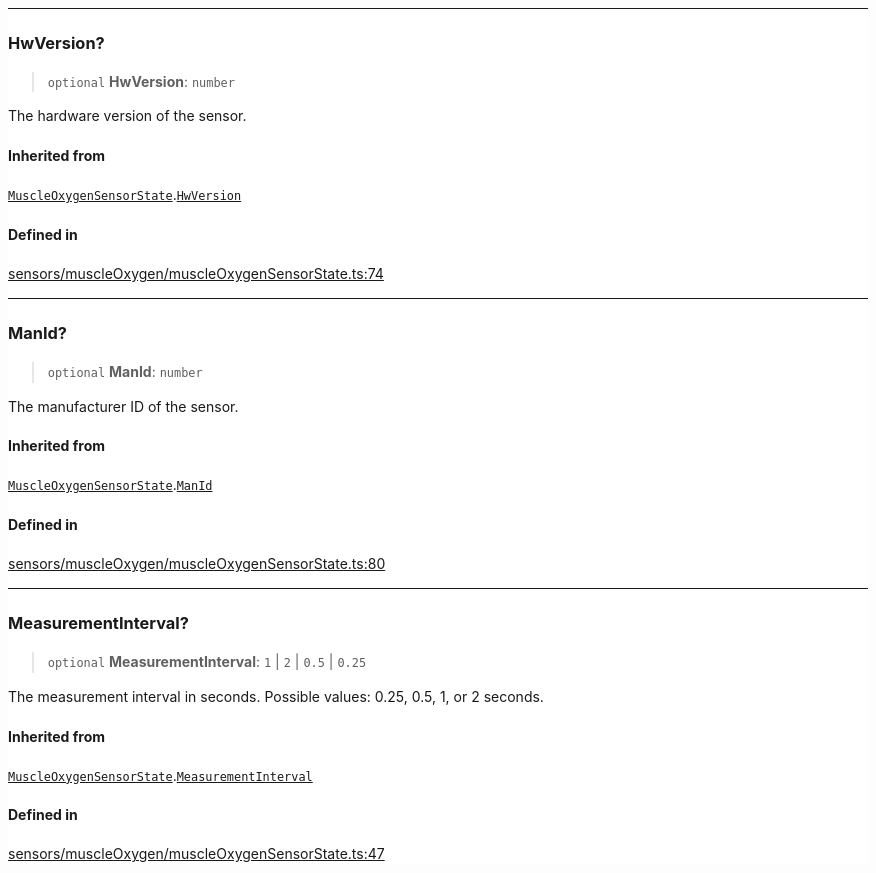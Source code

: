 ***

### HwVersion?

> `optional` **HwVersion**: `number`

The hardware version of the sensor.

#### Inherited from

[`MuscleOxygenSensorState`](MuscleOxygenSensorState.md).[`HwVersion`](MuscleOxygenSensorState.md#hwversion)

#### Defined in

[sensors/muscleOxygen/muscleOxygenSensorState.ts:74](https://github.com/Benjamin-Stefan/ant-plus-next/blob/284d5c599fd81345e0426b3f5a9e656ec481f9ca/src/sensors/muscleOxygen/muscleOxygenSensorState.ts#L74)

***

### ManId?

> `optional` **ManId**: `number`

The manufacturer ID of the sensor.

#### Inherited from

[`MuscleOxygenSensorState`](MuscleOxygenSensorState.md).[`ManId`](MuscleOxygenSensorState.md#manid)

#### Defined in

[sensors/muscleOxygen/muscleOxygenSensorState.ts:80](https://github.com/Benjamin-Stefan/ant-plus-next/blob/284d5c599fd81345e0426b3f5a9e656ec481f9ca/src/sensors/muscleOxygen/muscleOxygenSensorState.ts#L80)

***

### MeasurementInterval?

> `optional` **MeasurementInterval**: `1` \| `2` \| `0.5` \| `0.25`

The measurement interval in seconds.
Possible values: 0.25, 0.5, 1, or 2 seconds.

#### Inherited from

[`MuscleOxygenSensorState`](MuscleOxygenSensorState.md).[`MeasurementInterval`](MuscleOxygenSensorState.md#measurementinterval)

#### Defined in

[sensors/muscleOxygen/muscleOxygenSensorState.ts:47](https://github.com/Benjamin-Stefan/ant-plus-next/blob/284d5c599fd81345e0426b3f5a9e656ec481f9ca/src/sensors/muscleOxygen/muscleOxygenSensorState.ts#L47)
